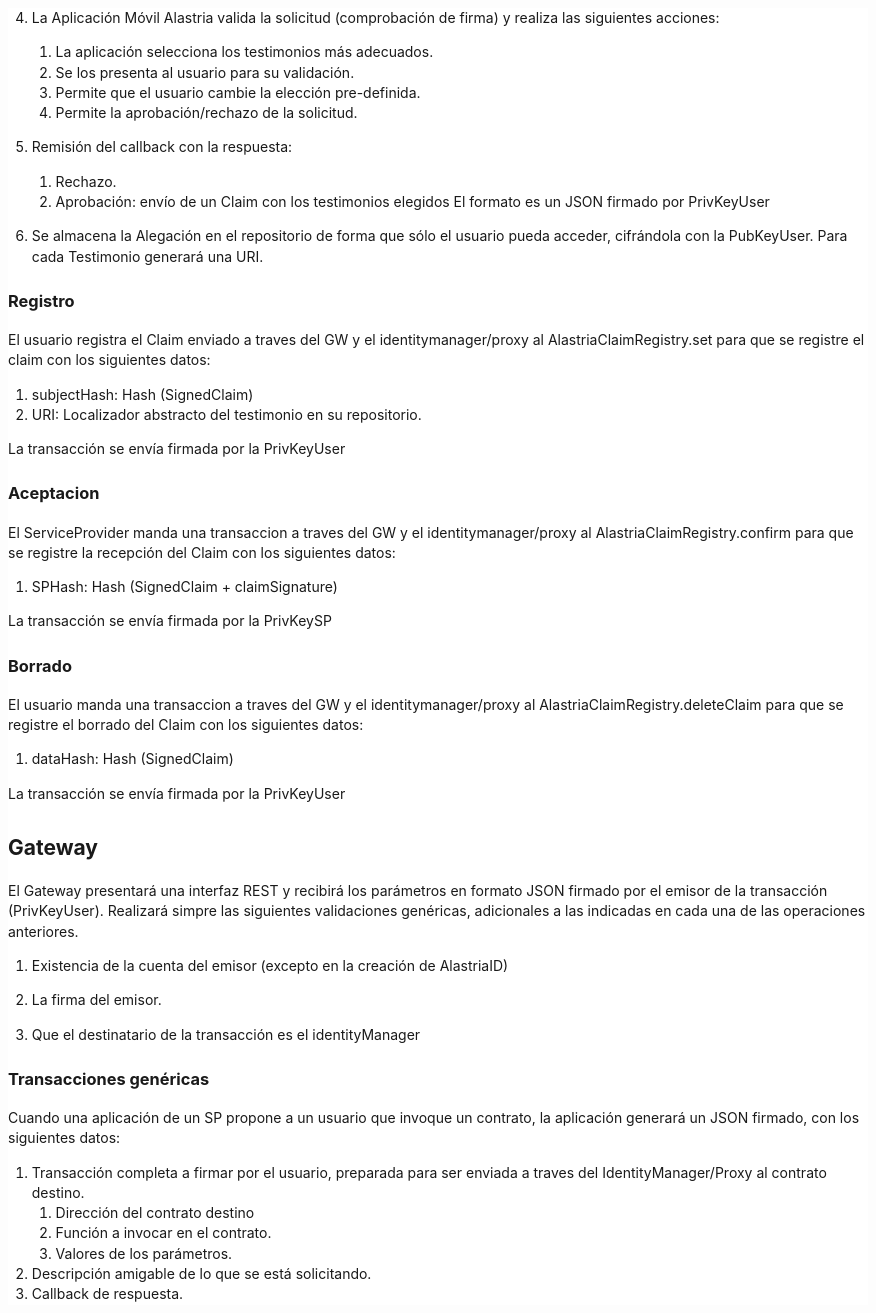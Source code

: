 4. La Aplicación Móvil Alastria valida la solicitud (comprobación de firma) y realiza las siguientes acciones:
	1. La aplicación selecciona los testimonios más adecuados.
	2. Se los presenta al usuario para su validación.
	3. Permite que el usuario cambie la elección pre-definida.
	4. Permite la aprobación/rechazo de la solicitud.

5. Remisión del callback con la respuesta:
	1. Rechazo.
	2. Aprobación: envío de un Claim con los testimonios elegidos
	El formato es un JSON firmado por PrivKeyUser

6. Se almacena la Alegación en el repositorio de forma que sólo el usuario pueda acceder, cifrándola con la PubKeyUser. Para cada Testimonio generará una URI.

### Registro
El usuario registra el Claim enviado a traves del GW y el identitymanager/proxy al AlastriaClaimRegistry.set para que se registre el claim con los siguientes datos:

1. subjectHash: Hash (SignedClaim)
2. URI: Localizador abstracto del testimonio en su repositorio.

La transacción se envía firmada por la PrivKeyUser

### Aceptacion
El ServiceProvider manda una transaccion a traves del GW y el identitymanager/proxy al AlastriaClaimRegistry.confirm para que se registre la recepción del Claim con los siguientes datos:

1. SPHash: Hash (SignedClaim + claimSignature) 

La transacción se envía firmada por la PrivKeySP
	
### Borrado
El usuario manda una transaccion a traves del GW y el identitymanager/proxy al AlastriaClaimRegistry.deleteClaim para que se registre el borrado del Claim con los siguientes datos:

1. dataHash: Hash (SignedClaim)

La transacción se envía firmada por la PrivKeyUser

## Gateway
El Gateway presentará una interfaz REST y recibirá los parámetros en formato JSON firmado por el emisor de la transacción (PrivKeyUser). Realizará simpre las siguientes validaciones genéricas, adicionales a las indicadas en cada una de las operaciones anteriores.

1. Existencia de la cuenta del emisor (excepto en la creación de AlastriaID)

2. La firma del emisor.

3. Que el destinatario de la transacción es el identityManager

### Transacciones genéricas 
Cuando una aplicación de un SP propone a un usuario que invoque un contrato, la aplicación generará un JSON firmado, con los siguientes datos:
1. Transacción completa a firmar por el usuario, preparada para ser enviada a traves del IdentityManager/Proxy al contrato destino.
	1. Dirección del contrato destino
	2. Función a invocar en el contrato.
	3. Valores de los parámetros.
2. Descripción amigable de lo que se está solicitando.
3. Callback de respuesta.
